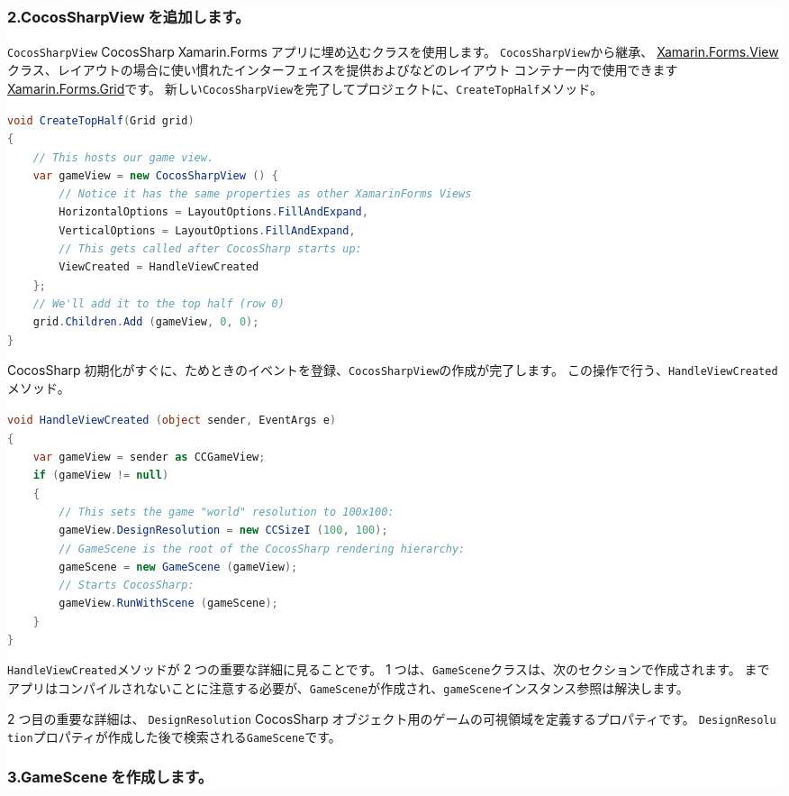 ### <a name="2-adding-a-cocossharpview"></a>2.CocosSharpView を追加します。

`CocosSharpView` CocosSharp Xamarin.Forms アプリに埋め込むクラスを使用します。 `CocosSharpView`から継承、 [Xamarin.Forms.View](https://developer.xamarin.com/api/type/Xamarin.Forms.View/)クラス、レイアウトの場合に使い慣れたインターフェイスを提供およびなどのレイアウト コンテナー内で使用できます[Xamarin.Forms.Grid](https://developer.xamarin.com/api/type/Xamarin.Forms.Grid/)です。 新しい`CocosSharpView`を完了してプロジェクトに、`CreateTopHalf`メソッド。


```csharp
void CreateTopHalf(Grid grid)
{
    // This hosts our game view.
    var gameView = new CocosSharpView () {
        // Notice it has the same properties as other XamarinForms Views
        HorizontalOptions = LayoutOptions.FillAndExpand,
        VerticalOptions = LayoutOptions.FillAndExpand,
        // This gets called after CocosSharp starts up:
        ViewCreated = HandleViewCreated
    };
    // We'll add it to the top half (row 0)
    grid.Children.Add (gameView, 0, 0);
}
```

CocosSharp 初期化がすぐに、ためときのイベントを登録、`CocosSharpView`の作成が完了します。 この操作で行う、`HandleViewCreated`メソッド。


```csharp
void HandleViewCreated (object sender, EventArgs e)
{
    var gameView = sender as CCGameView;
    if (gameView != null)
    {
        // This sets the game "world" resolution to 100x100:
        gameView.DesignResolution = new CCSizeI (100, 100);
        // GameScene is the root of the CocosSharp rendering hierarchy:
        gameScene = new GameScene (gameView);
        // Starts CocosSharp:
        gameView.RunWithScene (gameScene);
    }
}
```

`HandleViewCreated`メソッドが 2 つの重要な詳細に見ることです。 1 つは、`GameScene`クラスは、次のセクションで作成されます。 までアプリはコンパイルされないことに注意する必要が、`GameScene`が作成され、`gameScene`インスタンス参照は解決します。

2 つ目の重要な詳細は、 `DesignResolution` CocosSharp オブジェクト用のゲームの可視領域を定義するプロパティです。 `DesignResolution`プロパティが作成した後で検索される`GameScene`です。

<a name="3" />

### <a name="3-creating-the-gamescene"></a>3.GameScene を作成します。
